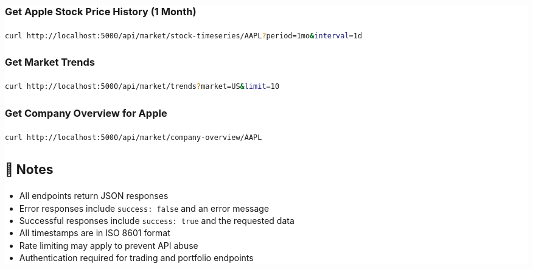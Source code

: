 ### Get Apple Stock Price History (1 Month)
```bash
curl http://localhost:5000/api/market/stock-timeseries/AAPL?period=1mo&interval=1d
```

### Get Market Trends
```bash
curl http://localhost:5000/api/market/trends?market=US&limit=10
```

### Get Company Overview for Apple
```bash
curl http://localhost:5000/api/market/company-overview/AAPL
```

## 📝 Notes

- All endpoints return JSON responses
- Error responses include `success: false` and an error message
- Successful responses include `success: true` and the requested data
- All timestamps are in ISO 8601 format
- Rate limiting may apply to prevent API abuse
- Authentication required for trading and portfolio endpoints
